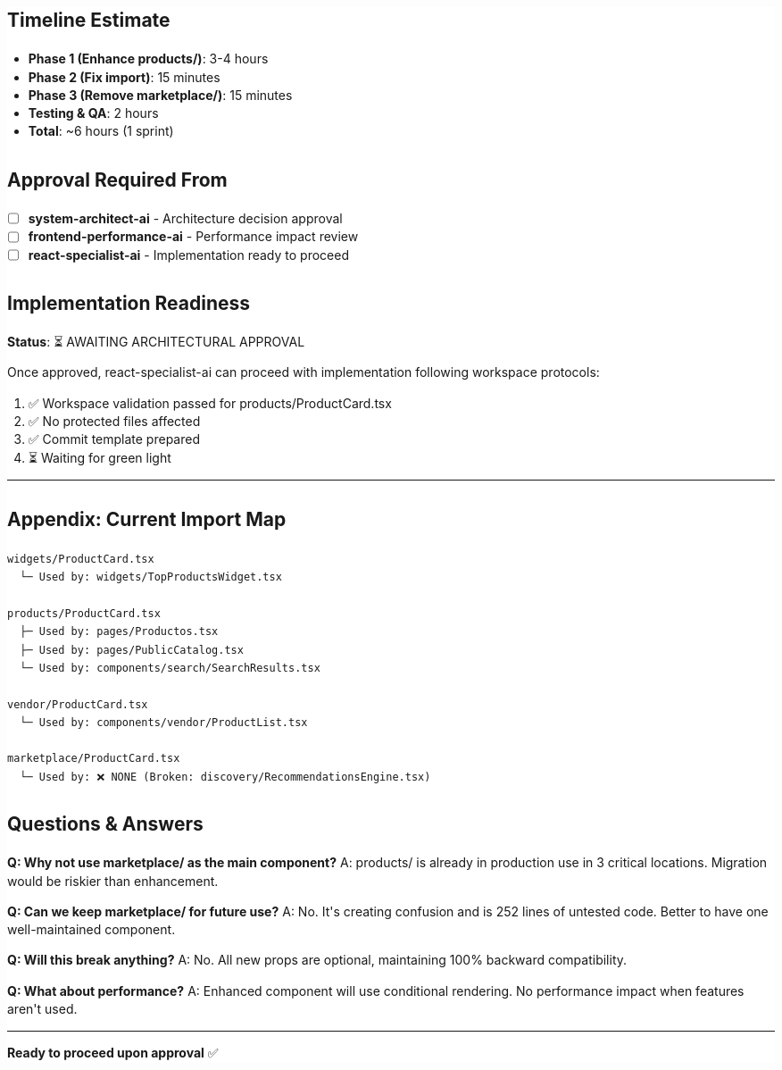 ## Timeline Estimate

- **Phase 1 (Enhance products/)**: 3-4 hours
- **Phase 2 (Fix import)**: 15 minutes
- **Phase 3 (Remove marketplace/)**: 15 minutes
- **Testing & QA**: 2 hours
- **Total**: ~6 hours (1 sprint)

## Approval Required From

- [ ] **system-architect-ai** - Architecture decision approval
- [ ] **frontend-performance-ai** - Performance impact review
- [ ] **react-specialist-ai** - Implementation ready to proceed

## Implementation Readiness

**Status**: ⏳ AWAITING ARCHITECTURAL APPROVAL

Once approved, react-specialist-ai can proceed with implementation following workspace protocols:
1. ✅ Workspace validation passed for products/ProductCard.tsx
2. ✅ No protected files affected
3. ✅ Commit template prepared
4. ⏳ Waiting for green light

---

## Appendix: Current Import Map

```
widgets/ProductCard.tsx
  └─ Used by: widgets/TopProductsWidget.tsx

products/ProductCard.tsx
  ├─ Used by: pages/Productos.tsx
  ├─ Used by: pages/PublicCatalog.tsx
  └─ Used by: components/search/SearchResults.tsx

vendor/ProductCard.tsx
  └─ Used by: components/vendor/ProductList.tsx

marketplace/ProductCard.tsx
  └─ Used by: ❌ NONE (Broken: discovery/RecommendationsEngine.tsx)
```

## Questions & Answers

**Q: Why not use marketplace/ as the main component?**
A: products/ is already in production use in 3 critical locations. Migration would be riskier than enhancement.

**Q: Can we keep marketplace/ for future use?**
A: No. It's creating confusion and is 252 lines of untested code. Better to have one well-maintained component.

**Q: Will this break anything?**
A: No. All new props are optional, maintaining 100% backward compatibility.

**Q: What about performance?**
A: Enhanced component will use conditional rendering. No performance impact when features aren't used.

---

**Ready to proceed upon approval** ✅
